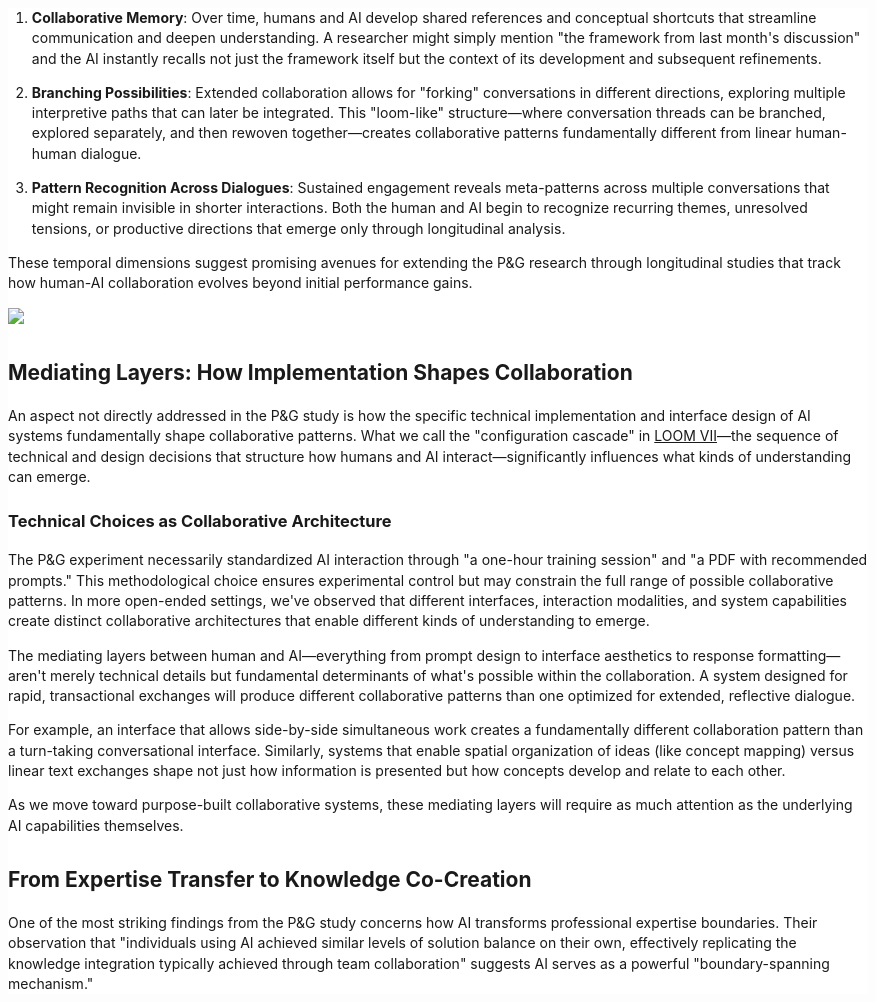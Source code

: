 1. **Collaborative Memory**: Over time, humans and AI develop shared references and conceptual shortcuts that streamline communication and deepen understanding. A researcher might simply mention "the framework from last month's discussion" and the AI instantly recalls not just the framework itself but the context of its development and subsequent refinements.

2. **Branching Possibilities**: Extended collaboration allows for "forking" conversations in different directions, exploring multiple interpretive paths that can later be integrated. This "loom-like" structure—where conversation threads can be branched, explored separately, and then rewoven together—creates collaborative patterns fundamentally different from linear human-human dialogue.

3. **Pattern Recognition Across Dialogues**: Sustained engagement reveals meta-patterns across multiple conversations that might remain invisible in shorter interactions. Both the human and AI begin to recognize recurring themes, unresolved tensions, or productive directions that emerge only through longitudinal analysis.

These temporal dimensions suggest promising avenues for extending the P&G research through longitudinal studies that track how human-AI collaboration evolves beyond initial performance gains.

![](https://substackcdn.com/image/fetch/w_1456,c_limit,f_auto,q_auto:good,fl_progressive:steep/https%3A%2F%2Fsubstack-post-media.s3.amazonaws.com%2Fpublic%2Fimages%2F1614f6cc-3ccc-4897-9ef4-73c1b7d973d2_1232x928.png)

## Mediating Layers: How Implementation Shapes Collaboration

An aspect not directly addressed in the P&G study is how the specific technical implementation and interface design of AI systems fundamentally shape collaborative patterns. What we call the "configuration cascade" in [LOOM VII](https://threadcounts.substack.com/p/loom-vii-reading-the-storm)—the sequence of technical and design decisions that structure how humans and AI interact—significantly influences what kinds of understanding can emerge.

### Technical Choices as Collaborative Architecture

The P&G experiment necessarily standardized AI interaction through "a one-hour training session" and "a PDF with recommended prompts." This methodological choice ensures experimental control but may constrain the full range of possible collaborative patterns. In more open-ended settings, we've observed that different interfaces, interaction modalities, and system capabilities create distinct collaborative architectures that enable different kinds of understanding to emerge.

The mediating layers between human and AI—everything from prompt design to interface aesthetics to response formatting—aren't merely technical details but fundamental determinants of what's possible within the collaboration. A system designed for rapid, transactional exchanges will produce different collaborative patterns than one optimized for extended, reflective dialogue.

For example, an interface that allows side-by-side simultaneous work creates a fundamentally different collaboration pattern than a turn-taking conversational interface. Similarly, systems that enable spatial organization of ideas (like concept mapping) versus linear text exchanges shape not just how information is presented but how concepts develop and relate to each other.

As we move toward purpose-built collaborative systems, these mediating layers will require as much attention as the underlying AI capabilities themselves.

## From Expertise Transfer to Knowledge Co-Creation

One of the most striking findings from the P&G study concerns how AI transforms professional expertise boundaries. Their observation that "individuals using AI achieved similar levels of solution balance on their own, effectively replicating the knowledge integration typically achieved through team collaboration" suggests AI serves as a powerful "boundary-spanning mechanism."
